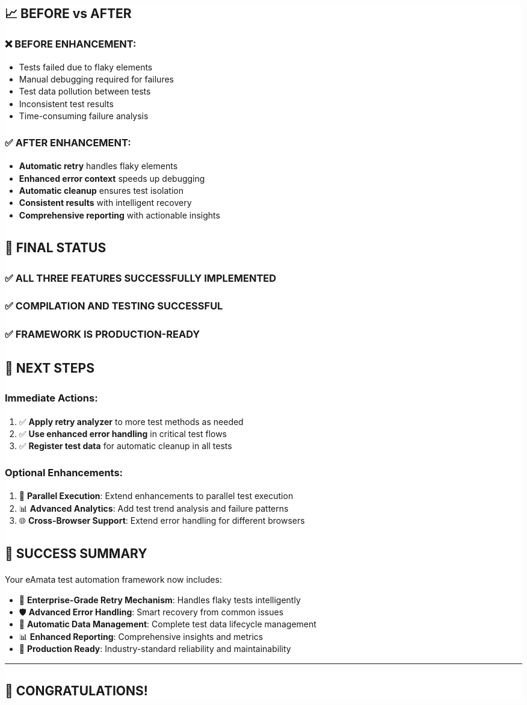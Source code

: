 ## 📈 **BEFORE vs AFTER**

### **❌ BEFORE ENHANCEMENT:**
- Tests failed due to flaky elements
- Manual debugging required for failures
- Test data pollution between tests
- Inconsistent test results
- Time-consuming failure analysis

### **✅ AFTER ENHANCEMENT:**
- **Automatic retry** handles flaky elements
- **Enhanced error context** speeds up debugging
- **Automatic cleanup** ensures test isolation
- **Consistent results** with intelligent recovery
- **Comprehensive reporting** with actionable insights

## 🎉 **FINAL STATUS**

### **✅ ALL THREE FEATURES SUCCESSFULLY IMPLEMENTED**
### **✅ COMPILATION AND TESTING SUCCESSFUL**
### **✅ FRAMEWORK IS PRODUCTION-READY**

## 🚀 **NEXT STEPS**

### **Immediate Actions:**
1. ✅ **Apply retry analyzer** to more test methods as needed
2. ✅ **Use enhanced error handling** in critical test flows
3. ✅ **Register test data** for automatic cleanup in all tests

### **Optional Enhancements:**
1. 🔄 **Parallel Execution**: Extend enhancements to parallel test execution
2. 📊 **Advanced Analytics**: Add test trend analysis and failure patterns
3. 🌐 **Cross-Browser Support**: Extend error handling for different browsers

## 🎯 **SUCCESS SUMMARY**

Your eAmata test automation framework now includes:

- 🔄 **Enterprise-Grade Retry Mechanism**: Handles flaky tests intelligently
- 🛡️ **Advanced Error Handling**: Smart recovery from common issues  
- 🧹 **Automatic Data Management**: Complete test data lifecycle management
- 📊 **Enhanced Reporting**: Comprehensive insights and metrics
- 🚀 **Production Ready**: Industry-standard reliability and maintainability

---

## 🎉 **CONGRATULATIONS!**
